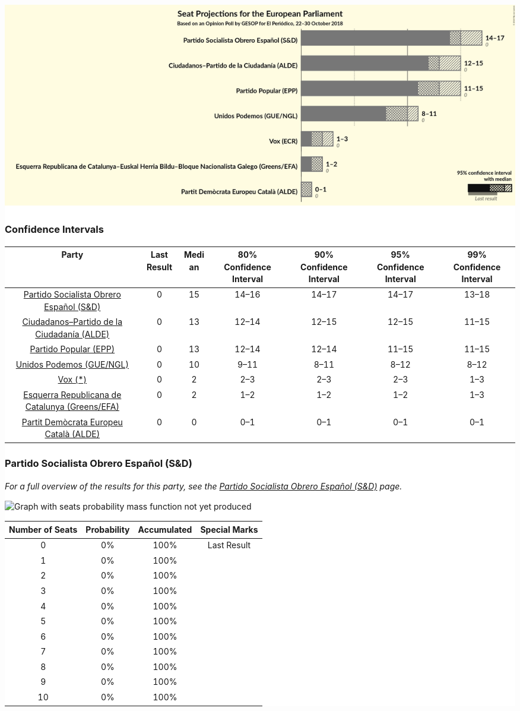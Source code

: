 ![Graph with seats not yet produced](2018-10-30-GESOP-seats.png "Seats")

### Confidence Intervals

| Party | Last Result | Median | 80% Confidence Interval | 90% Confidence Interval | 95% Confidence Interval | 99% Confidence Interval |
|:-----:|:-----------:|:------:|:-----------------------:|:-----------------------:|:-----------------------:|:-----------------------:|
| <a href="#partido-socialista-obrero-español-(s&d)">Partido Socialista Obrero Español (S&D)</a> | 0 | 15 | 14–16 |14–17 |14–17 |13–18 |
| <a href="#ciudadanos–partido-de-la-ciudadanía-(alde)">Ciudadanos–Partido de la Ciudadanía (ALDE)</a> | 0 | 13 | 12–14 |12–15 |12–15 |11–15 |
| <a href="#partido-popular-(epp)">Partido Popular (EPP)</a> | 0 | 13 | 12–14 |12–14 |11–15 |11–15 |
| <a href="#unidos-podemos-(gue/ngl)">Unidos Podemos (GUE/NGL)</a> | 0 | 10 | 9–11 |8–11 |8–12 |8–12 |
| <a href="#vox-(*)">Vox (*)</a> | 0 | 2 | 2–3 |2–3 |2–3 |1–3 |
| <a href="#esquerra-republicana-de-catalunya-(greens/efa)">Esquerra Republicana de Catalunya (Greens/EFA)</a> | 0 | 2 | 1–2 |1–2 |1–2 |1–3 |
| <a href="#partit-demòcrata-europeu-català-(alde)">Partit Demòcrata Europeu Català (ALDE)</a> | 0 | 0 | 0–1 |0–1 |0–1 |0–1 |

### Partido Socialista Obrero Español (S&D)

*For a full overview of the results for this party, see the [Partido Socialista Obrero Español (S&D)](party-partidosocialistaobreroespañolsd.html) page.*

![Graph with seats probability mass function not yet produced](2018-10-30-GESOP-seats-pmf-partidosocialistaobreroespañolsd.png "Seats Probability Mass Function")

| Number of Seats | Probability | Accumulated | Special Marks |
|:---------------:|:-----------:|:-----------:|:-------------:|
| 0 | 0% | 100% | Last Result |
| 1 | 0% | 100% |  |
| 2 | 0% | 100% |  |
| 3 | 0% | 100% |  |
| 4 | 0% | 100% |  |
| 5 | 0% | 100% |  |
| 6 | 0% | 100% |  |
| 7 | 0% | 100% |  |
| 8 | 0% | 100% |  |
| 9 | 0% | 100% |  |
| 10 | 0% | 100% |  |